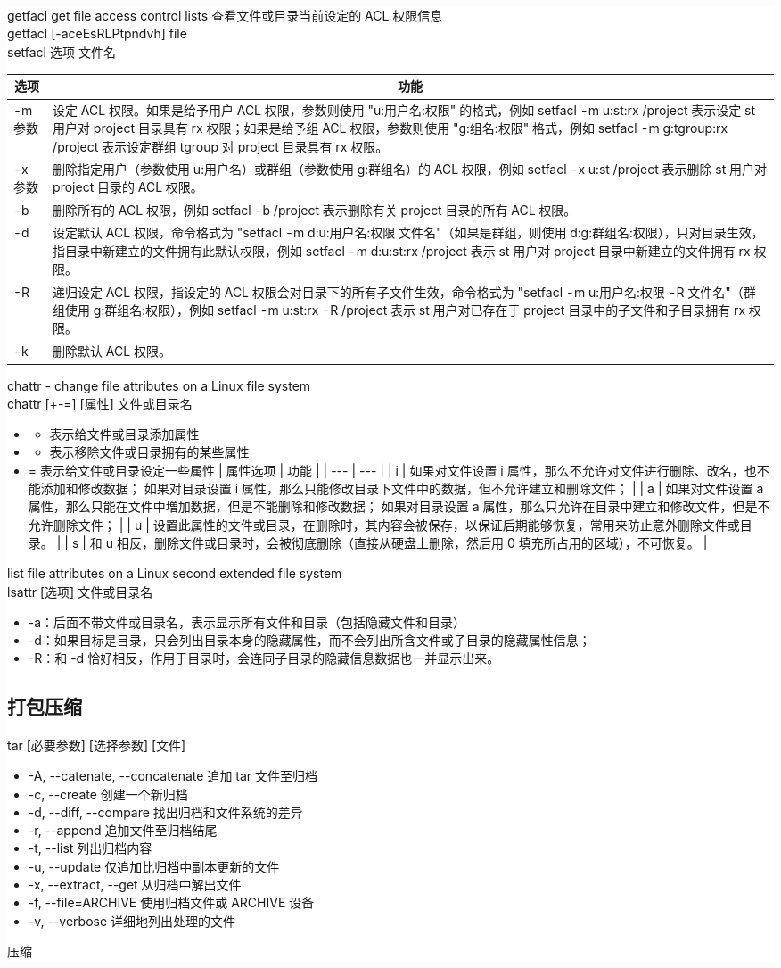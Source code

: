 getfacl  get file access control lists 查看文件或目录当前设定的 ACL 权限信息  <br />  getfacl [-aceEsRLPtpndvh] file  <br />  setfacl 选项 文件名

| 选项 | 功能 |
| --- | --- |
| -m 参数 | 设定 ACL 权限。如果是给予用户 ACL 权限，参数则使用 "u:用户名:权限" 的格式，例如 setfacl -m u:st:rx /project 表示设定 st 用户对 project 目录具有 rx 权限；如果是给予组 ACL 权限，参数则使用 "g:组名:权限" 格式，例如 setfacl -m g:tgroup:rx /project 表示设定群组 tgroup 对 project 目录具有 rx 权限。 |
| -x 参数 | 删除指定用户（参数使用 u:用户名）或群组（参数使用 g:群组名）的 ACL 权限，例如 setfacl -x u:st /project 表示删除 st 用户对 project 目录的 ACL 权限。 |
| -b | 删除所有的 ACL 权限，例如 setfacl -b /project 表示删除有关 project 目录的所有 ACL 权限。 |
| -d | 设定默认 ACL 权限，命令格式为 "setfacl -m d:u:用户名:权限 文件名"（如果是群组，则使用 d:g:群组名:权限），只对目录生效，指目录中新建立的文件拥有此默认权限，例如 setfacl -m d:u:st:rx /project 表示 st 用户对 project 目录中新建立的文件拥有 rx 权限。 |
| -R | 递归设定 ACL 权限，指设定的 ACL 权限会对目录下的所有子文件生效，命令格式为 "setfacl -m u:用户名:权限 -R 文件名"（群组使用 g:群组名:权限），例如 setfacl -m u:st:rx -R /project 表示 st 用户对已存在于 project 目录中的子文件和子目录拥有 rx 权限。 |
| -k | 删除默认 ACL 权限。 |


chattr - change file attributes on a Linux file system  <br />  chattr [+-=] [属性] 文件或目录名

- + 表示给文件或目录添加属性
- - 表示移除文件或目录拥有的某些属性
- = 表示给文件或目录设定一些属性
| 属性选项 | 功能 |
| --- | --- |
| i | 如果对文件设置 i 属性，那么不允许对文件进行删除、改名，也不能添加和修改数据； 如果对目录设置 i 属性，那么只能修改目录下文件中的数据，但不允许建立和删除文件； |
| a | 如果对文件设置 a 属性，那么只能在文件中増加数据，但是不能删除和修改数据； 如果对目录设置 a 属性，那么只允许在目录中建立和修改文件，但是不允许删除文件； |
| u | 设置此属性的文件或目录，在删除时，其内容会被保存，以保证后期能够恢复，常用来防止意外删除文件或目录。 |
| s | 和 u 相反，删除文件或目录时，会被彻底删除（直接从硬盘上删除，然后用 0 填充所占用的区域），不可恢复。 |


list file attributes on a Linux second extended file system  <br />  lsattr [选项] 文件或目录名

- -a：后面不带文件或目录名，表示显示所有文件和目录（包括隐藏文件和目录）
- -d：如果目标是目录，只会列出目录本身的隐藏属性，而不会列出所含文件或子目录的隐藏属性信息；
- -R：和 -d 恰好相反，作用于目录时，会连同子目录的隐藏信息数据也一并显示出来。



## 打包压缩

tar [必要参数] [选择参数] [文件]

- -A, --catenate, --concatenate   追加 tar 文件至归档
- -c, --create               创建一个新归档
- -d, --diff, --compare      找出归档和文件系统的差异
- -r, --append               追加文件至归档结尾
- -t, --list                 列出归档内容
- -u, --update               仅追加比归档中副本更新的文件
- -x, --extract, --get       从归档中解出文件
- -f, --file=ARCHIVE         使用归档文件或 ARCHIVE 设备
- -v, --verbose              详细地列出处理的文件

压缩
